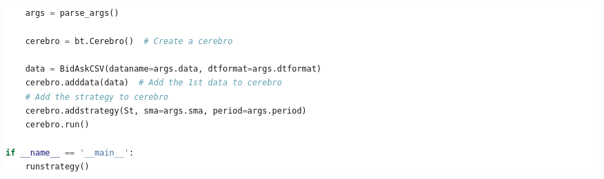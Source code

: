 ```py
    args = parse_args()

    cerebro = bt.Cerebro()  # Create a cerebro

    data = BidAskCSV(dataname=args.data, dtformat=args.dtformat)
    cerebro.adddata(data)  # Add the 1st data to cerebro
    # Add the strategy to cerebro
    cerebro.addstrategy(St, sma=args.sma, period=args.period)
    cerebro.run()

if __name__ == '__main__':
    runstrategy() 
```